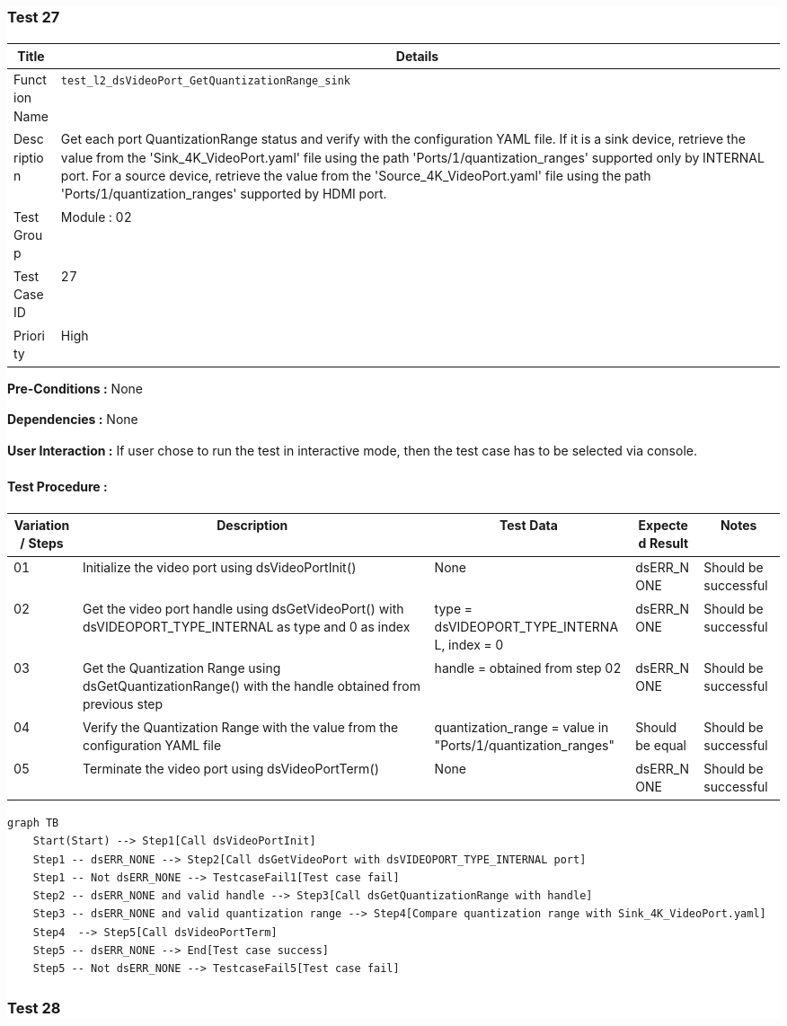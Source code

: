
### Test 27

|Title|Details|
|--|--|
|Function Name|`test_l2_dsVideoPort_GetQuantizationRange_sink`|
|Description|Get each port QuantizationRange status and verify with the configuration YAML file. If it is a sink device, retrieve the value from the 'Sink_4K_VideoPort.yaml' file using the path 'Ports/1/quantization_ranges' supported only by INTERNAL port. For a source device, retrieve the value from the 'Source_4K_VideoPort.yaml' file using the path 'Ports/1/quantization_ranges' supported by HDMI port.|
|Test Group|Module : 02|
|Test Case ID|27|
|Priority|High|

**Pre-Conditions :**
None

**Dependencies :** 
None

**User Interaction :** 
If user chose to run the test in interactive mode, then the test case has to be selected via console.

#### Test Procedure :

| Variation / Steps | Description | Test Data | Expected Result | Notes|
| -- | --------- | ---------- | -------------- | ----- |
| 01 | Initialize the video port using dsVideoPortInit() | None | dsERR_NONE | Should be successful |
| 02 | Get the video port handle using dsGetVideoPort() with dsVIDEOPORT_TYPE_INTERNAL as type and 0 as index | type = dsVIDEOPORT_TYPE_INTERNAL, index = 0 | dsERR_NONE | Should be successful |
| 03 | Get the Quantization Range using dsGetQuantizationRange() with the handle obtained from previous step | handle = obtained from step 02 | dsERR_NONE | Should be successful |
| 04 | Verify the Quantization Range with the value from the configuration YAML file | quantization_range = value in "Ports/1/quantization_ranges" | Should be equal | Should be successful |
| 05 | Terminate the video port using dsVideoPortTerm() | None | dsERR_NONE | Should be successful |


```mermaid
graph TB
    Start(Start) --> Step1[Call dsVideoPortInit]
    Step1 -- dsERR_NONE --> Step2[Call dsGetVideoPort with dsVIDEOPORT_TYPE_INTERNAL port]
    Step1 -- Not dsERR_NONE --> TestcaseFail1[Test case fail]
    Step2 -- dsERR_NONE and valid handle --> Step3[Call dsGetQuantizationRange with handle]
    Step3 -- dsERR_NONE and valid quantization range --> Step4[Compare quantization range with Sink_4K_VideoPort.yaml]
    Step4  --> Step5[Call dsVideoPortTerm]
    Step5 -- dsERR_NONE --> End[Test case success]
    Step5 -- Not dsERR_NONE --> TestcaseFail5[Test case fail]
```


### Test 28
